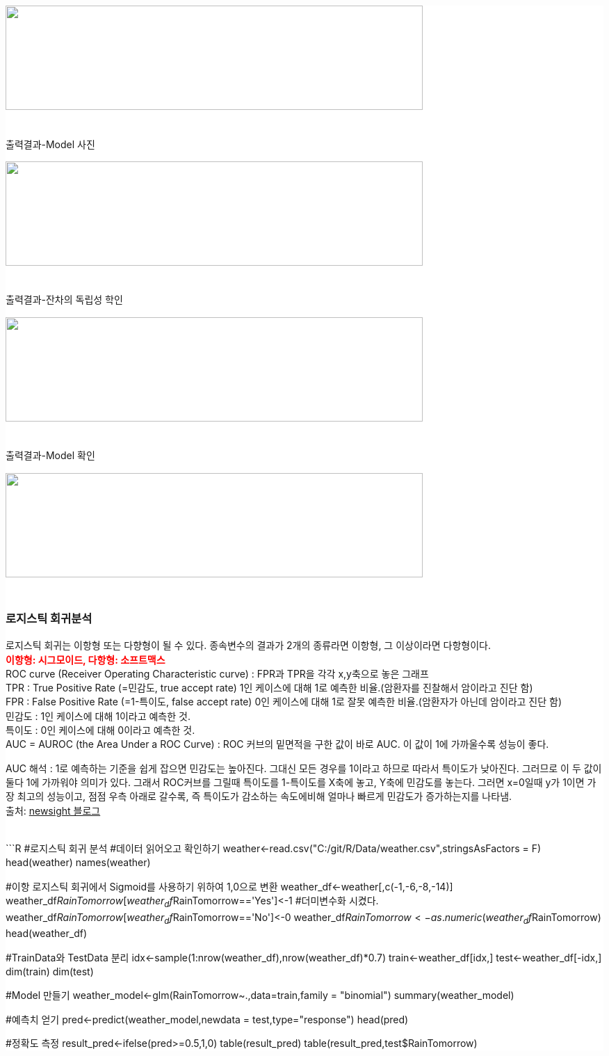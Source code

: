 <div><img src="https://raw.githubusercontent.com/wjddyd66/wjddyd66.github.io/master/static/img/R/Regression7.PNG" height="150" width="600" /></div><br>

출력결과-Model 사진

<div><img src="https://raw.githubusercontent.com/wjddyd66/wjddyd66.github.io/master/static/img/R/Regression8.PNG" height="150" width="600" /></div><br>

출력결과-잔차의 독립성 학인

<div><img src="https://raw.githubusercontent.com/wjddyd66/wjddyd66.github.io/master/static/img/R/Regression9.PNG" height="150" width="600" /></div><br>

출력결과-Model 확인

<div><img src="https://raw.githubusercontent.com/wjddyd66/wjddyd66.github.io/master/static/img/R/Regression10.PNG" height="150" width="600" /></div><br>

###  로지스틱 회귀분석
로지스틱 회귀는 이항형 또는 다향형이 될 수 있다. 종속변수의 결과가 2개의 종류라면 이항형, 그 이상이라면 다항형이다.  
<span style ="color: red">**이항형: 시그모이드, 다항형: 소프트맥스**</span><br>
ROC curve (Receiver Operating Characteristic curve) : FPR과 TPR을 각각 x,y축으로 놓은 그래프  
TPR : True Positive Rate (=민감도, true accept rate)
1인 케이스에 대해 1로 예측한 비율.(암환자를 진찰해서 암이라고 진단 함)  
FPR :  False Positive Rate (=1-특이도, false accept rate)
0인 케이스에 대해 1로 잘못 예측한 비율.(암환자가 아닌데 암이라고 진단 함)  
민감도 : 1인 케이스에 대해 1이라고 예측한 것.  
특이도 : 0인 케이스에 대해 0이라고 예측한 것.  
AUC = AUROC (the Area Under a ROC Curve) : ROC 커브의 밑면적을 구한 값이 바로 AUC. 이 값이 1에 가까울수록 성능이 좋다.  

AUC 해석 : 1로 예측하는 기준을 쉽게 잡으면 민감도는 높아진다. 그대신 모든 경우를 1이라고 하므로 따라서 특이도가 낮아진다. 그러므로 이 두 값이 둘다 1에 가까워야 의미가 있다. 그래서 ROC커브를 그릴때 특이도를 1-특이도를 X축에 놓고, Y축에 민감도를 놓는다. 그러면 x=0일때 y가 1이면 가장 최고의 성능이고, 점점 우측 아래로 갈수록, 즉 특이도가 감소하는 속도에비해 얼마나 빠르게 민감도가 증가하는지를 나타냄.  
출처: <a href="https://newsight.tistory.com/53">newsight 블로그</a>

<br>
```R
#로지스틱 회귀 분석
#데이터 읽어오고 확인하기
weather<-read.csv("C:/git/R/Data/weather.csv",stringsAsFactors = F)
head(weather)
names(weather)

#이항 로지스틱 회귀에서 Sigmoid를 사용하기 위하여 1,0으로 변환
weather_df<-weather[,c(-1,-6,-8,-14)]
weather_df$RainTomorrow[weather_df$RainTomorrow=='Yes']<-1 #더미변수화 시켰다.
weather_df$RainTomorrow[weather_df$RainTomorrow=='No']<-0
weather_df$RainTomorrow<-as.numeric(weather_df$RainTomorrow)
head(weather_df)

#TrainData와 TestData 분리
idx<-sample(1:nrow(weather_df),nrow(weather_df)*0.7)
train<-weather_df[idx,]
test<-weather_df[-idx,]
dim(train)
dim(test)

#Model 만들기
weather_model<-glm(RainTomorrow~.,data=train,family = "binomial")
summary(weather_model)

#예측치 얻기
pred<-predict(weather_model,newdata = test,type="response")
head(pred)

#정확도 측정
result_pred<-ifelse(pred>=0.5,1,0)
table(result_pred)
table(result_pred,test$RainTomorrow)
```